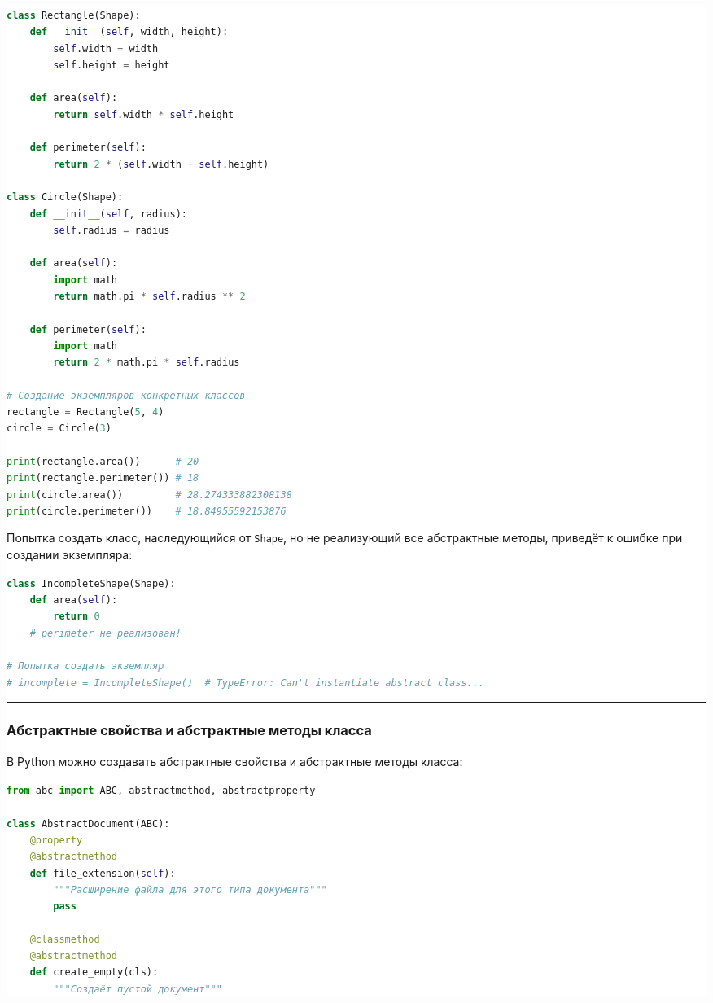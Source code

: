 ```python
class Rectangle(Shape):
    def __init__(self, width, height):
        self.width = width
        self.height = height
    
    def area(self):
        return self.width * self.height
    
    def perimeter(self):
        return 2 * (self.width + self.height)

class Circle(Shape):
    def __init__(self, radius):
        self.radius = radius
    
    def area(self):
        import math
        return math.pi * self.radius ** 2
    
    def perimeter(self):
        import math
        return 2 * math.pi * self.radius

# Создание экземпляров конкретных классов
rectangle = Rectangle(5, 4)
circle = Circle(3)

print(rectangle.area())      # 20
print(rectangle.perimeter()) # 18
print(circle.area())         # 28.274333882308138
print(circle.perimeter())    # 18.84955592153876
```

Попытка создать класс, наследующийся от `Shape`, но не реализующий все абстрактные методы, приведёт к ошибке при создании экземпляра:

```python
class IncompleteShape(Shape):
    def area(self):
        return 0
    # perimeter не реализован!

# Попытка создать экземпляр
# incomplete = IncompleteShape()  # TypeError: Can't instantiate abstract class...
```

---
### Абстрактные свойства и абстрактные методы класса
В Python можно создавать абстрактные свойства и абстрактные методы класса:

```python
from abc import ABC, abstractmethod, abstractproperty

class AbstractDocument(ABC):
    @property
    @abstractmethod
    def file_extension(self):
        """Расширение файла для этого типа документа"""
        pass
    
    @classmethod
    @abstractmethod
    def create_empty(cls):
        """Создаёт пустой документ"""
```